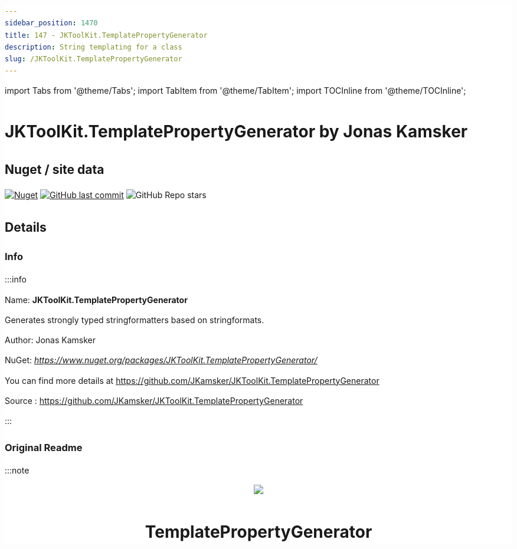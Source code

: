 ```yaml
---
sidebar_position: 1470
title: 147 - JKToolKit.TemplatePropertyGenerator
description: String templating for a class
slug: /JKToolKit.TemplatePropertyGenerator
---
```

import Tabs from '@theme/Tabs';
import TabItem from '@theme/TabItem';
import TOCInline from '@theme/TOCInline';

# JKToolKit.TemplatePropertyGenerator  by Jonas Kamsker


<TOCInline toc={toc}  />

## Nuget / site data
[![Nuget](https://img.shields.io/nuget/dt/JKToolKit.TemplatePropertyGenerator?label=JKToolKit.TemplatePropertyGenerator)](https://www.nuget.org/packages/JKToolKit.TemplatePropertyGenerator/)
[![GitHub last commit](https://img.shields.io/github/last-commit/JKamsker/JKToolKit.TemplatePropertyGenerator?label=updated)](https://github.com/JKamsker/JKToolKit.TemplatePropertyGenerator)
![GitHub Repo stars](https://img.shields.io/github/stars/JKamsker/JKToolKit.TemplatePropertyGenerator?style=social)

## Details

### Info
:::info

Name: **JKToolKit.TemplatePropertyGenerator**

Generates strongly typed stringformatters based on stringformats.

Author: Jonas Kamsker

NuGet: 
*https://www.nuget.org/packages/JKToolKit.TemplatePropertyGenerator/*   


You can find more details at https://github.com/JKamsker/JKToolKit.TemplatePropertyGenerator

Source : https://github.com/JKamsker/JKToolKit.TemplatePropertyGenerator

:::

### Original Readme
:::note



<p align="center">
  <a>
    <picture>
      <source media="(prefers-color-scheme: dark)" srcset="assets/logo/logo_small_128x128.png">
      <img src="assetss/logo/logo_small_128x128.png" height="128">
    </picture>
    <h1 align="center">TemplatePropertyGenerator</h1>
  </a>
</p>
